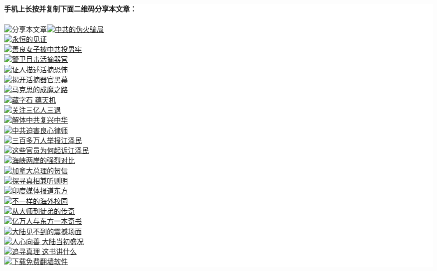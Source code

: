 <strong>手机上长按并复制下面二维码分享本文章：</strong><br><br><img src="https://quickchart.io/qr?size=256&text=https://github.com/1992513/djy/blob/master/gb/24/8/19/n14313813.md%231" title="分享本文章"></td><td VALIGN=TOP><a href="https://github.com/1992513/djy/blob/master/gb/16/1/21/n4622075.md?dfh#1" target="_blank"><img src="https://raw.githubusercontent.com/1992513/djy/master/gb/300/wei-f1.jpg" title="中共的伪火骗局"  alt="中共的伪火骗局"></a><br><a href="https://github.com/1992513/www/blob/master/README.md?dfh#9" target="_blank"><img src="https://raw.githubusercontent.com/1992513/djy/master/gb/300/yong-h.jpg" title="永恒的见证"  alt="永恒的见证"></a><br><a href="https://github.com/1992513/djy/blob/master/gb/13/9/29/n3974789.md?dfh#1" target="_blank"><img src="https://raw.githubusercontent.com/1992513/djy/master/gb/300/shang-lnz.jpg" title="善良女子被中共投男牢"  alt="善良女子被中共投男牢"></a><br><a href="https://github.com/1992513/djy/blob/master/gb/16/3/16/n4663449.md?dfh#1" target="_blank"><img src="https://raw.githubusercontent.com/1992513/djy/master/gb/300/huo-z3.jpg" title="警卫目击活摘器官"  alt="警卫目击活摘器官"></a><br><a href="https://github.com/1992513/djy/blob/master/gb/16/8/7/n8177641.md?dfh#1" target="_blank"><img src="https://raw.githubusercontent.com/1992513/djy/master/gb/300/huo-z4.jpg" title="证人描述活摘恐怖"  alt="证人描述活摘恐怖"></a><br><a href="https://github.com/1992513/djy/blob/master/gb/10/4/19/n2881569.md?dfh#1" target="_blank"><img src="https://raw.githubusercontent.com/1992513/djy/master/gb/300/huo-z1.jpg" title="揭开活摘器官黑幕"  alt="揭开活摘器官黑幕"></a><br><a href="https://github.com/1992513/djy/blob/master/gb/10/11/7/n3077476.md?dfh#1" target="_blank"><img src="https://raw.githubusercontent.com/1992513/djy/master/gb/300/ma-ks.jpg" title="马克思的成魔之路"  alt="马克思的成魔之路"></a><br><a href="https://github.com/1992513/djy/blob/master/gb/14/6/9/n4173977.md?dfh#1" target="_blank"><img src="https://raw.githubusercontent.com/1992513/djy/master/gb/300/chang-zs.jpg" title="藏字石 蕴天机"  alt="藏字石 蕴天机"></a><br><a href="https://github.com/1992513/djy/blob/master/gb/18/5/10/n10381511.md?dfh#1" target="_blank"><img src="https://raw.githubusercontent.com/1992513/djy/master/gb/300/st1.jpg" title="关注三亿人三退"  alt="关注三亿人三退"></a><br><a href="https://github.com/1992513/djy/blob/master/gb/18/3/21/n10237682.md?dfh#1" target="_blank"><img src="https://raw.githubusercontent.com/1992513/djy/master/gb/300/jie-t.jpg" title="解体中共复兴中华"  alt="解体中共复兴中华"></a><br><a href="https://github.com/1992513/djy/blob/master/gb/9/2/9/n2422991.md?dfh#1" target="_blank"><img src="https://raw.githubusercontent.com/1992513/djy/master/gb/300/gao-zs.jpg" title="中共迫害良心律师"  alt="中共迫害良心律师"></a><br><a href="https://github.com/1992513/djy/blob/master/gb/18/12/9/n10900044.md?dfh#1" target="_blank"><img src="https://raw.githubusercontent.com/1992513/djy/master/gb/300/sj1.jpg" title="三百多万人举报江泽民"  alt="三百多万人举报江泽民"></a><br><a href="https://github.com/1992513/djy/blob/master/gb/18/8/28/n10672014.md?dfh#1" target="_blank"><img src="https://raw.githubusercontent.com/1992513/djy/master/gb/300/sj2.jpg" title="这些官员为何起诉江泽民"  alt="这些官员为何起诉江泽民"></a><br><a href="https://github.com/1992513/djy/blob/master/gb/8/12/18/n2367165.md?dfh#1" target="_blank"><img src="https://raw.githubusercontent.com/1992513/djy/master/gb/300/liangan.jpg" title="海峡两岸的强烈对比"  alt="海峡两岸的强烈对比"></a><br><a href="https://github.com/1992513/djy/blob/master/gb/15/12/10/n4593139.md?dfh#1" target="_blank"><img src="https://raw.githubusercontent.com/1992513/djy/master/gb/300/jia-ndzl.jpg" title="加拿大总理的贺信"  alt="加拿大总理的贺信"></a><br><a href="https://github.com/1992513/djy/blob/master/gb/11/6/17/n3289382.md?dfh#1" target="_blank"><img src="https://raw.githubusercontent.com/1992513/djy/master/gb/300/xiao-wd.jpg" title="探寻真相兼听则明"  alt="探寻真相兼听则明"></a><br><a href="https://github.com/1992513/djy/blob/master/gb/18/10/27/n10812623.md?dfh#1" target="_blank"><img src="https://raw.githubusercontent.com/1992513/djy/master/gb/300/yindu.jpg" title="印度媒体报道东方"  alt="印度媒体报道东方"></a><br><a href="https://github.com/1992513/djy/blob/master/gb/18/6/9/n10469652.md?dfh#1" target="_blank"><img src="https://raw.githubusercontent.com/1992513/djy/master/gb/300/xie-j.jpg" title="不一样的海外校园"  alt="不一样的海外校园"></a><br><a href="https://github.com/1992513/djy/blob/master/gb/7/4/5/n1669415.md?dfh#1" target="_blank"><img src="https://raw.githubusercontent.com/1992513/djy/master/gb/300/li-up.jpg" title="从大师到徒弟的传奇"  alt="从大师到徒弟的传奇"></a><br><a href="https://github.com/1992513/djy/blob/master/gb/17/5/26/n9191512.md?dfh#1" target="_blank"><img src="https://raw.githubusercontent.com/1992513/djy/master/gb/300/zfl2.jpg" title="亿万人与东方一本奇书"  alt="亿万人与东方一本奇书"></a><br><a href="https://github.com/1992513/djy/blob/master/gb/13/11/27/n4020290.md?dfh#1" target="_blank"><img src="https://raw.githubusercontent.com/1992513/djy/master/gb/300/zhen-h.jpg" title="大陆见不到的震撼场面"  alt="大陆见不到的震撼场面"></a><br><a href="https://github.com/1992513/djy/blob/master/gb/15/7/17/n4482910.md?dfh#1" target="_blank"><img src="https://raw.githubusercontent.com/1992513/djy/master/gb/300/dalu-sk.jpg" title="人心向善 大陆当初盛况"  alt="人心向善 大陆当初盛况"></a><br><a href="https://github.com/1992513/djy/blob/master/gb/19/1/5/n10955468.md?dfh#1" target="_blank"><img src="https://raw.githubusercontent.com/1992513/djy/master/gb/300/zfl1.jpg" title="追寻真理 这书讲什么"  alt="追寻真理 这书讲什么"></a><br><a href="https://github.com/1992513/www/blob/master/README.md?dfh#1" target="_blank"><img src="https://raw.githubusercontent.com/1992513/djy/master/gb/300/fq1.jpg" title="下载免费翻墙软件"  alt="下载免费翻墙软件"></a><br></td></tr></table>
